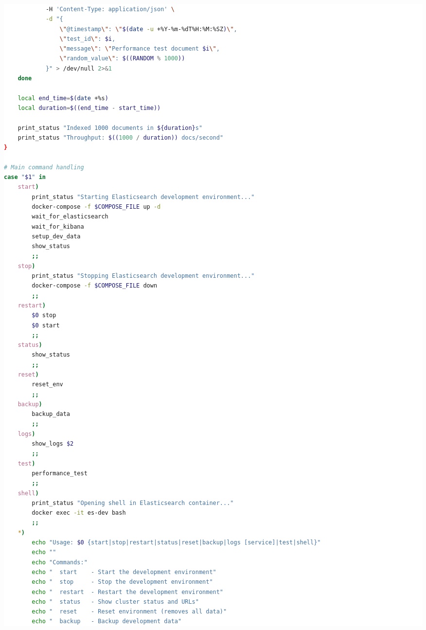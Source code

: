 ```bash
            -H 'Content-Type: application/json' \
            -d "{
                \"@timestamp\": \"$(date -u +%Y-%m-%dT%H:%M:%SZ)\",
                \"test_id\": $i,
                \"message\": \"Performance test document $i\",
                \"random_value\": $((RANDOM % 1000))
            }" > /dev/null 2>&1
    done
    
    local end_time=$(date +%s)
    local duration=$((end_time - start_time))
    
    print_status "Indexed 1000 documents in ${duration}s"
    print_status "Throughput: $((1000 / duration)) docs/second"
}

# Main command handling
case "$1" in
    start)
        print_status "Starting Elasticsearch development environment..."
        docker-compose -f $COMPOSE_FILE up -d
        wait_for_elasticsearch
        wait_for_kibana
        setup_dev_data
        show_status
        ;;
    stop)
        print_status "Stopping Elasticsearch development environment..."
        docker-compose -f $COMPOSE_FILE down
        ;;
    restart)
        $0 stop
        $0 start
        ;;
    status)
        show_status
        ;;
    reset)
        reset_env
        ;;
    backup)
        backup_data
        ;;
    logs)
        show_logs $2
        ;;
    test)
        performance_test
        ;;
    shell)
        print_status "Opening shell in Elasticsearch container..."
        docker exec -it es-dev bash
        ;;
    *)
        echo "Usage: $0 {start|stop|restart|status|reset|backup|logs [service]|test|shell}"
        echo ""
        echo "Commands:"
        echo "  start    - Start the development environment"
        echo "  stop     - Stop the development environment"
        echo "  restart  - Restart the development environment"
        echo "  status   - Show cluster status and URLs"
        echo "  reset    - Reset environment (removes all data)"
        echo "  backup   - Backup development data"
```
